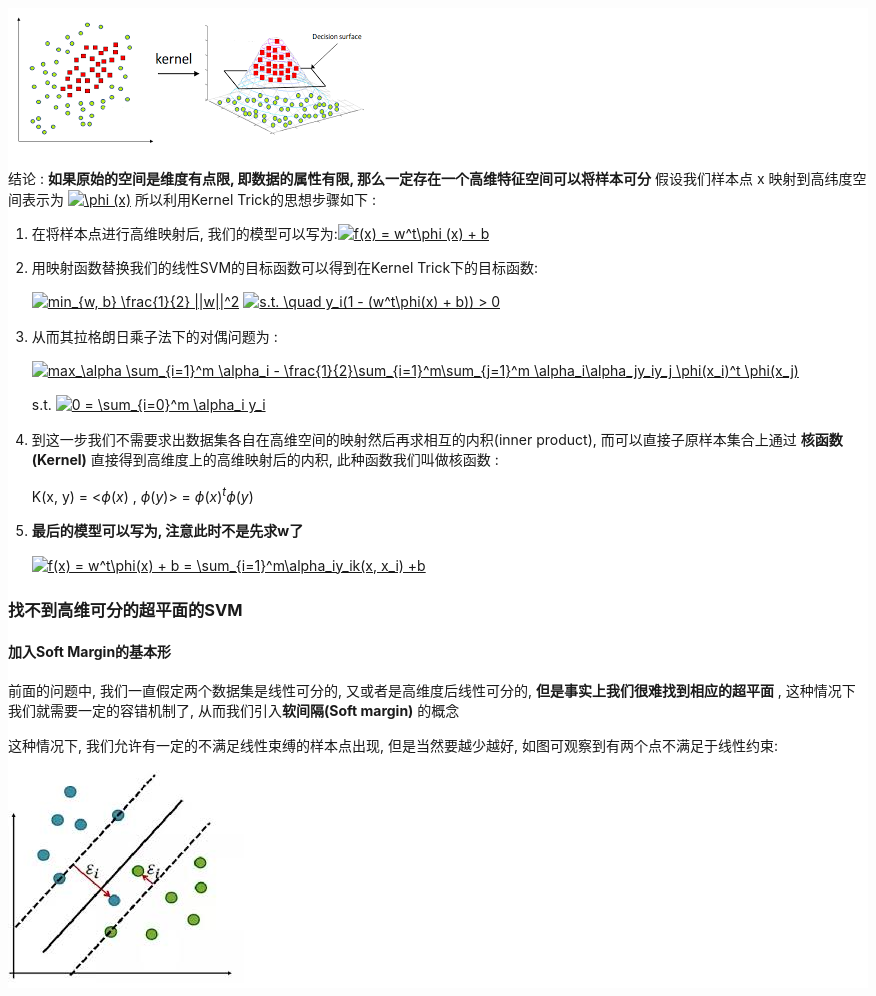 <img src='image/svm/kernel-trick.png' />

结论 : **如果原始的空间是维度有点限, 即数据的属性有限, 那么一定存在一个高维特征空间可以将样本可分**
假设我们样本点 x 映射到高纬度空间表示为 <a href="https://www.codecogs.com/eqnedit.php?latex=\phi&space;(x)" target="_blank"><img src="https://latex.codecogs.com/svg.latex?\phi&space;(x)" title="\phi (x)" /></a> 所以利用Kernel Trick的思想步骤如下 :

1. 在将样本点进行高维映射后, 我们的模型可以写为:<a href="https://www.codecogs.com/eqnedit.php?latex=f(x)&space;=&space;w^t\phi&space;(x)&space;&plus;&space;b" target="_blank"><img src="https://latex.codecogs.com/svg.latex?f(x)&space;=&space;w^t\phi&space;(x)&space;&plus;&space;b" title="f(x) = w^t\phi (x) + b" /></a>

2. 用映射函数替换我们的线性SVM的目标函数可以得到在Kernel Trick下的目标函数:

   <a href="https://www.codecogs.com/eqnedit.php?latex=min_{w,&space;b}&space;\frac{1}{2}&space;||w||^2" target="_blank"><img src="https://latex.codecogs.com/svg.latex?min_{w,&space;b}&space;\frac{1}{2}&space;||w||^2" title="min_{w, b} \frac{1}{2} ||w||^2" /></a>  <a href="https://www.codecogs.com/eqnedit.php?latex=s.t.&space;\quad&space;y_i(1&space;-&space;(w^t\phi(x)&space;&plus;&space;b))&space;>&space;0" target="_blank"><img src="https://latex.codecogs.com/svg.latex?s.t.&space;\quad&space;y_i(1&space;-&space;(w^t\phi(x)&space;&plus;&space;b))&space;>&space;0" title="s.t. \quad y_i(1 - (w^t\phi(x) + b)) > 0" /></a>

3. 从而其拉格朗日乘子法下的对偶问题为 : 

   <a href="https://www.codecogs.com/eqnedit.php?latex=max_\alpha&space;\sum_{i=1}^m&space;\alpha_i&space;-&space;\frac{1}{2}\sum_{i=1}^m\sum_{j=1}^m&space;\alpha_i\alpha_jy_iy_j&space;\phi(x_i)^t&space;\phi(x_j)" target="_blank"><img src="https://latex.codecogs.com/svg.latex?max_\alpha&space;\sum_{i=1}^m&space;\alpha_i&space;-&space;\frac{1}{2}\sum_{i=1}^m\sum_{j=1}^m&space;\alpha_i\alpha_jy_iy_j&space;\phi(x_i)^t&space;\phi(x_j)" title="max_\alpha \sum_{i=1}^m \alpha_i - \frac{1}{2}\sum_{i=1}^m\sum_{j=1}^m \alpha_i\alpha_jy_iy_j \phi(x_i)^t \phi(x_j)" /></a>

    s.t. <a href="https://www.codecogs.com/eqnedit.php?latex=0&space;=&space;\sum_{i=0}^m&space;\alpha_i&space;y_i" target="_blank"><img src="https://latex.codecogs.com/svg.latex?0&space;=&space;\sum_{i=0}^m&space;\alpha_i&space;y_i" title="0 = \sum_{i=0}^m \alpha_i y_i" /></a>

4. 到这一步我们不需要求出数据集各自在高维空间的映射然后再求相互的内积(inner product), 而可以直接子原样本集合上通过 **核函数(Kernel)** 直接得到高维度上的高维映射后的内积, 此种函数我们叫做核函数 :

   K(x, y)  = <$\phi(x)$ , $\phi(y)$> = $\phi(x)^t\phi(y)$

5. **最后的模型可以写为, 注意此时不是先求w了**

   <a href="https://www.codecogs.com/eqnedit.php?latex=f(x)&space;=&space;w^t\phi(x)&space;&plus;&space;b&space;=&space;\sum_{i=1}^m\alpha_iy_ik(x,&space;x_i)&space;&plus;b" target="_blank"><img src="https://latex.codecogs.com/svg.latex?f(x)&space;=&space;w^t\phi(x)&space;&plus;&space;b&space;=&space;\sum_{i=1}^m\alpha_iy_ik(x,&space;x_i)&space;&plus;b" title="f(x) = w^t\phi(x) + b = \sum_{i=1}^m\alpha_iy_ik(x, x_i) +b" /></a>









### 	找不到高维可分的超平面的SVM



#### 加入Soft Margin的基本形

前面的问题中, 我们一直假定两个数据集是线性可分的, 又或者是高维度后线性可分的, **但是事实上我们很难找到相应的超平面** , 这种情况下我们就需要一定的容错机制了, 从而我们引入**软间隔(Soft margin)** 的概念 

这种情况下, 我们允许有一定的不满足线性束缚的样本点出现, 但是当然要越少越好, 如图可观察到有两个点不满足于线性约束:

<img src='image/svm/soft-margin.png' >

